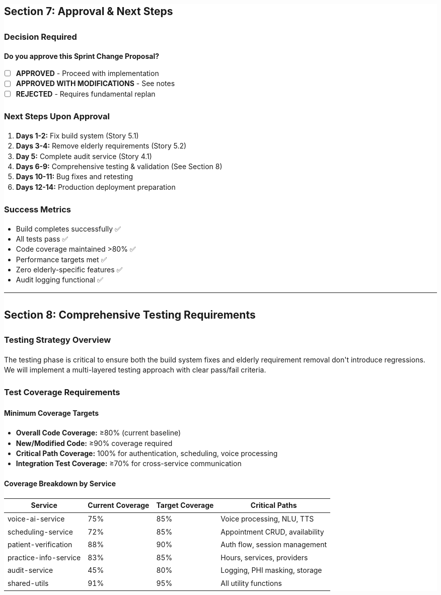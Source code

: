 
## Section 7: Approval & Next Steps

### Decision Required

**Do you approve this Sprint Change Proposal?**

- [ ] **APPROVED** - Proceed with implementation
- [ ] **APPROVED WITH MODIFICATIONS** - See notes
- [ ] **REJECTED** - Requires fundamental replan

### Next Steps Upon Approval

1. **Days 1-2:** Fix build system (Story 5.1)
2. **Days 3-4:** Remove elderly requirements (Story 5.2)
3. **Day 5:** Complete audit service (Story 4.1)
4. **Days 6-9:** Comprehensive testing & validation (See Section 8)
5. **Days 10-11:** Bug fixes and retesting
6. **Days 12-14:** Production deployment preparation

### Success Metrics

- Build completes successfully ✅
- All tests pass ✅
- Code coverage maintained >80% ✅
- Performance targets met ✅
- Zero elderly-specific features ✅
- Audit logging functional ✅

---

## Section 8: Comprehensive Testing Requirements

### Testing Strategy Overview

The testing phase is critical to ensure both the build system fixes and elderly requirement removal don't introduce regressions. We will implement a multi-layered testing approach with clear pass/fail criteria.

### Test Coverage Requirements

#### Minimum Coverage Targets
- **Overall Code Coverage:** ≥80% (current baseline)
- **New/Modified Code:** ≥90% coverage required
- **Critical Path Coverage:** 100% for authentication, scheduling, voice processing
- **Integration Test Coverage:** ≥70% for cross-service communication

#### Coverage Breakdown by Service

| Service | Current Coverage | Target Coverage | Critical Paths |
|---------|-----------------|-----------------|----------------|
| voice-ai-service | 75% | 85% | Voice processing, NLU, TTS |
| scheduling-service | 72% | 85% | Appointment CRUD, availability |
| patient-verification | 88% | 90% | Auth flow, session management |
| practice-info-service | 83% | 85% | Hours, services, providers |
| audit-service | 45% | 80% | Logging, PHI masking, storage |
| shared-utils | 91% | 95% | All utility functions |
